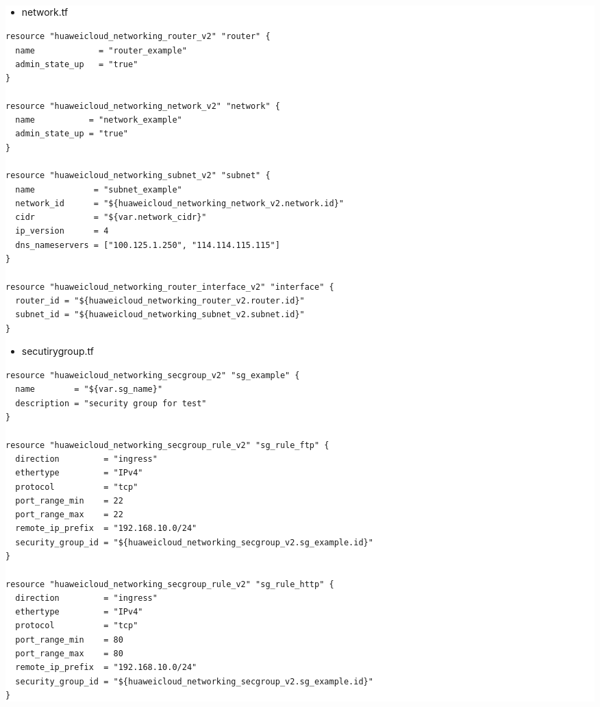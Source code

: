 - network.tf

```
resource "huaweicloud_networking_router_v2" "router" {
  name             = "router_example"
  admin_state_up   = "true"
}

resource "huaweicloud_networking_network_v2" "network" {
  name           = "network_example"
  admin_state_up = "true"
}

resource "huaweicloud_networking_subnet_v2" "subnet" {
  name            = "subnet_example"
  network_id      = "${huaweicloud_networking_network_v2.network.id}"
  cidr            = "${var.network_cidr}"
  ip_version      = 4
  dns_nameservers = ["100.125.1.250", "114.114.115.115"]
}

resource "huaweicloud_networking_router_interface_v2" "interface" {
  router_id = "${huaweicloud_networking_router_v2.router.id}"
  subnet_id = "${huaweicloud_networking_subnet_v2.subnet.id}"
}
```

- secutirygroup.tf

```
resource "huaweicloud_networking_secgroup_v2" "sg_example" {
  name        = "${var.sg_name}"
  description = "security group for test"
}

resource "huaweicloud_networking_secgroup_rule_v2" "sg_rule_ftp" {
  direction         = "ingress"
  ethertype         = "IPv4"
  protocol          = "tcp"
  port_range_min    = 22
  port_range_max    = 22
  remote_ip_prefix  = "192.168.10.0/24"
  security_group_id = "${huaweicloud_networking_secgroup_v2.sg_example.id}"
}

resource "huaweicloud_networking_secgroup_rule_v2" "sg_rule_http" {
  direction         = "ingress"
  ethertype         = "IPv4"
  protocol          = "tcp"
  port_range_min    = 80
  port_range_max    = 80
  remote_ip_prefix  = "192.168.10.0/24"
  security_group_id = "${huaweicloud_networking_secgroup_v2.sg_example.id}"
}
```
